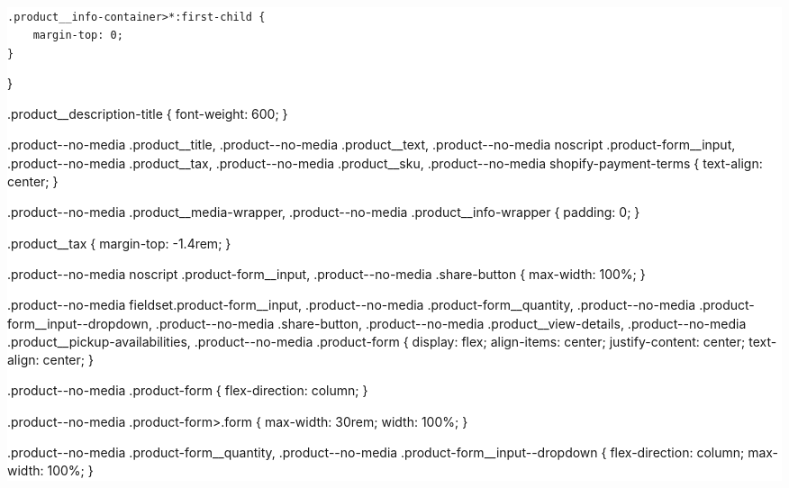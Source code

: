     .product__info-container>*:first-child {
        margin-top: 0;
    }
}

.product__description-title {
    font-weight: 600;
}

.product--no-media .product__title,
.product--no-media .product__text,
.product--no-media noscript .product-form__input,
.product--no-media .product__tax,
.product--no-media .product__sku,
.product--no-media shopify-payment-terms {
    text-align: center;
}

.product--no-media .product__media-wrapper,
.product--no-media .product__info-wrapper {
    padding: 0;
}

.product__tax {
    margin-top: -1.4rem;
}

.product--no-media noscript .product-form__input,
.product--no-media .share-button {
    max-width: 100%;
}

.product--no-media fieldset.product-form__input,
.product--no-media .product-form__quantity,
.product--no-media .product-form__input--dropdown,
.product--no-media .share-button,
.product--no-media .product__view-details,
.product--no-media .product__pickup-availabilities,
.product--no-media .product-form {
    display: flex;
    align-items: center;
    justify-content: center;
    text-align: center;
}

.product--no-media .product-form {
    flex-direction: column;
}

.product--no-media .product-form>.form {
    max-width: 30rem;
    width: 100%;
}

.product--no-media .product-form__quantity,
.product--no-media .product-form__input--dropdown {
    flex-direction: column;
    max-width: 100%;
}
